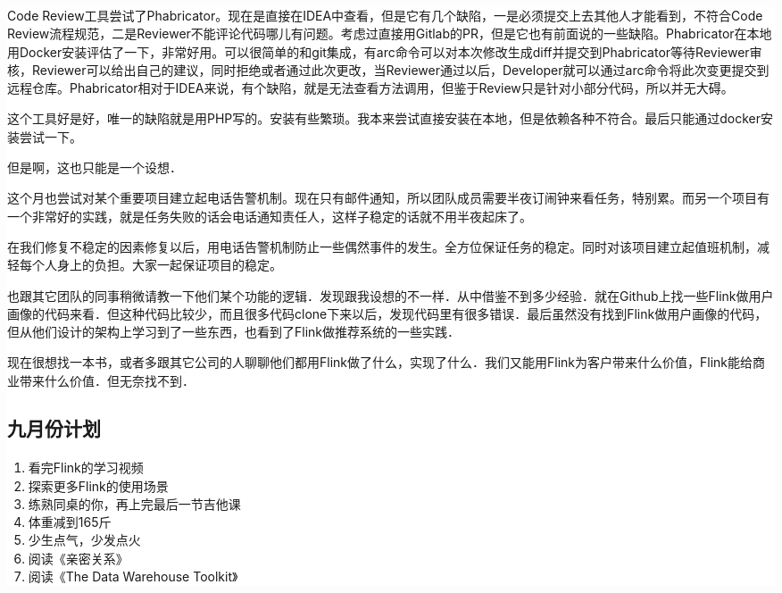 Code Review工具尝试了Phabricator。现在是直接在IDEA中查看，但是它有几个缺陷，一是必须提交上去其他人才能看到，不符合Code Review流程规范，二是Reviewer不能评论代码哪儿有问题。考虑过直接用Gitlab的PR，但是它也有前面说的一些缺陷。Phabricator在本地用Docker安装评估了一下，非常好用。可以很简单的和git集成，有arc命令可以对本次修改生成diff并提交到Phabricator等待Reviewer审核，Reviewer可以给出自己的建议，同时拒绝或者通过此次更改，当Reviewer通过以后，Developer就可以通过arc命令将此次变更提交到远程仓库。Phabricator相对于IDEA来说，有个缺陷，就是无法查看方法调用，但鉴于Review只是针对小部分代码，所以并无大碍。

这个工具好是好，唯一的缺陷就是用PHP写的。安装有些繁琐。我本来尝试直接安装在本地，但是依赖各种不符合。最后只能通过docker安装尝试一下。

但是啊，这也只能是一个设想．

这个月也尝试对某个重要项目建立起电话告警机制。现在只有邮件通知，所以团队成员需要半夜订闹钟来看任务，特别累。而另一个项目有一个非常好的实践，就是任务失败的话会电话通知责任人，这样子稳定的话就不用半夜起床了。

在我们修复不稳定的因素修复以后，用电话告警机制防止一些偶然事件的发生。全方位保证任务的稳定。同时对该项目建立起值班机制，减轻每个人身上的负担。大家一起保证项目的稳定。

也跟其它团队的同事稍微请教一下他们某个功能的逻辑．发现跟我设想的不一样．从中借鉴不到多少经验．就在Github上找一些Flink做用户画像的代码来看．但这种代码比较少，而且很多代码clone下来以后，发现代码里有很多错误．最后虽然没有找到Flink做用户画像的代码，但从他们设计的架构上学习到了一些东西，也看到了Flink做推荐系统的一些实践．

现在很想找一本书，或者多跟其它公司的人聊聊他们都用Flink做了什么，实现了什么．我们又能用Flink为客户带来什么价值，Flink能给商业带来什么价值．但无奈找不到．

## 九月份计划

1. 看完Flink的学习视频
2. 探索更多Flink的使用场景
3. 练熟同桌的你，再上完最后一节吉他课
4. 体重减到165斤
5. 少生点气，少发点火
6. 阅读《亲密关系》
7. 阅读《The Data Warehouse Toolkit》
